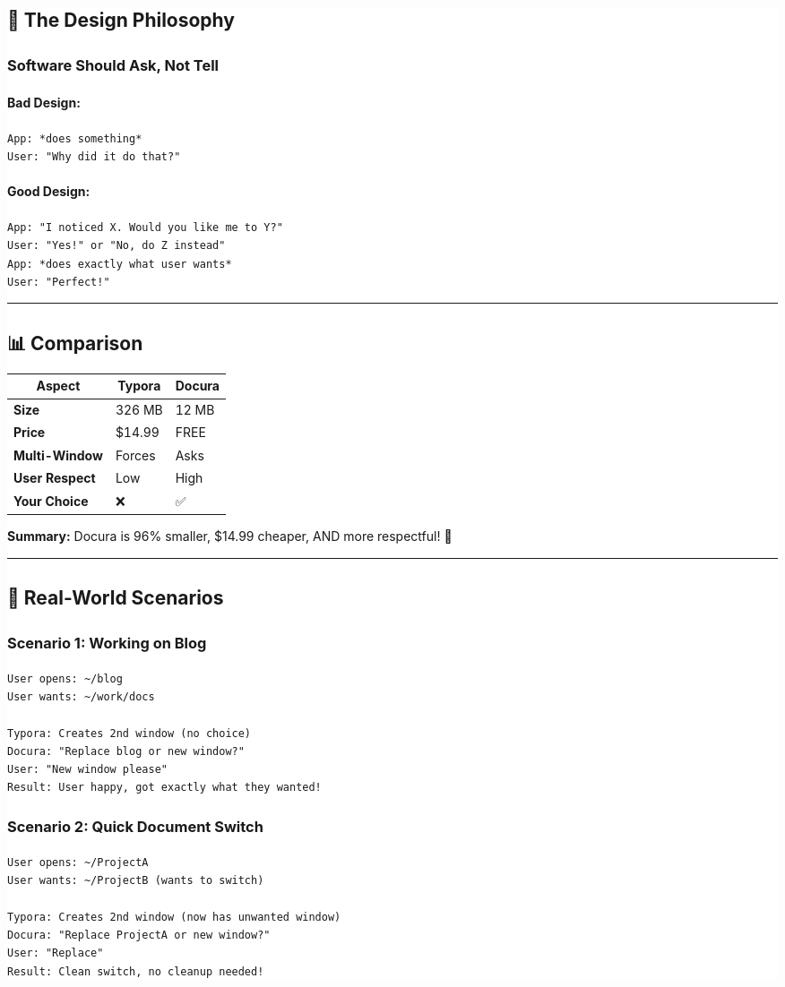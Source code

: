 ## 🎨 The Design Philosophy

### **Software Should Ask, Not Tell**

#### Bad Design:
```
App: *does something*
User: "Why did it do that?"
```

#### Good Design:
```
App: "I noticed X. Would you like me to Y?"
User: "Yes!" or "No, do Z instead"
App: *does exactly what user wants*
User: "Perfect!"
```

---

## 📊 Comparison

| Aspect | Typora | Docura |
|--------|--------|--------|
| **Size** | 326 MB | 12 MB |
| **Price** | $14.99 | FREE |
| **Multi-Window** | Forces | Asks |
| **User Respect** | Low | High |
| **Your Choice** | ❌ | ✅ |

**Summary:** Docura is 96% smaller, $14.99 cheaper, AND more respectful! 💎

---

## 🎯 Real-World Scenarios

### **Scenario 1: Working on Blog**
```
User opens: ~/blog
User wants: ~/work/docs

Typora: Creates 2nd window (no choice)
Docura: "Replace blog or new window?"
User: "New window please"
Result: User happy, got exactly what they wanted!
```

### **Scenario 2: Quick Document Switch**
```
User opens: ~/ProjectA
User wants: ~/ProjectB (wants to switch)

Typora: Creates 2nd window (now has unwanted window)
Docura: "Replace ProjectA or new window?"
User: "Replace"
Result: Clean switch, no cleanup needed!
```
